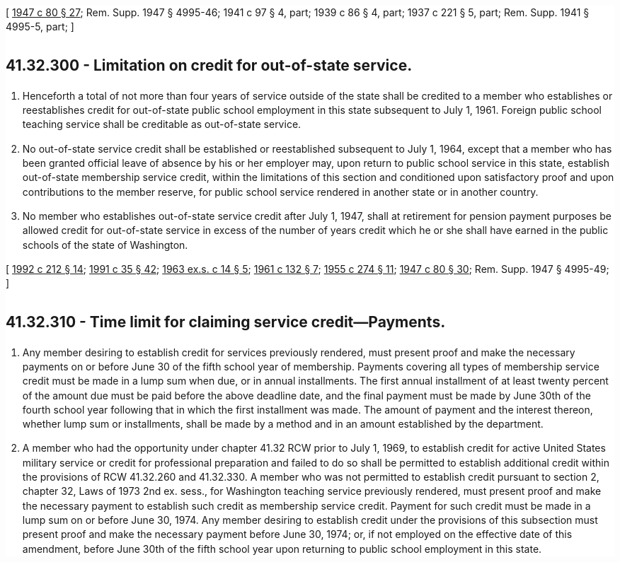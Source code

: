 \[ [1947 c 80 § 27](http://leg.wa.gov/CodeReviser/documents/sessionlaw/1947c80.pdf?cite=1947%20c%2080%20§%2027); Rem. Supp. 1947 § 4995-46; 1941 c 97 § 4, part; 1939 c 86 § 4, part; 1937 c 221 § 5, part; Rem. Supp. 1941 § 4995-5, part; \]

## 41.32.300 - Limitation on credit for out-of-state service.
1. Henceforth a total of not more than four years of service outside of the state shall be credited to a member who establishes or reestablishes credit for out-of-state public school employment in this state subsequent to July 1, 1961. Foreign public school teaching service shall be creditable as out-of-state service.

2. No out-of-state service credit shall be established or reestablished subsequent to July 1, 1964, except that a member who has been granted official leave of absence by his or her employer may, upon return to public school service in this state, establish out-of-state membership service credit, within the limitations of this section and conditioned upon satisfactory proof and upon contributions to the member reserve, for public school service rendered in another state or in another country.

3. No member who establishes out-of-state service credit after July 1, 1947, shall at retirement for pension payment purposes be allowed credit for out-of-state service in excess of the number of years credit which he or she shall have earned in the public schools of the state of Washington.

\[ [1992 c 212 § 14](http://lawfilesext.leg.wa.gov/biennium/1991-92/Pdf/Bills/Session%20Laws/House/2259.SL.pdf?cite=1992%20c%20212%20§%2014); [1991 c 35 § 42](http://lawfilesext.leg.wa.gov/biennium/1991-92/Pdf/Bills/Session%20Laws/House/1270-S.SL.pdf?cite=1991%20c%2035%20§%2042); [1963 ex.s. c 14 § 5](http://leg.wa.gov/CodeReviser/documents/sessionlaw/1963ex1c14.pdf?cite=1963%20ex.s.%20c%2014%20§%205); [1961 c 132 § 7](http://leg.wa.gov/CodeReviser/documents/sessionlaw/1961c132.pdf?cite=1961%20c%20132%20§%207); [1955 c 274 § 11](http://leg.wa.gov/CodeReviser/documents/sessionlaw/1955c274.pdf?cite=1955%20c%20274%20§%2011); [1947 c 80 § 30](http://leg.wa.gov/CodeReviser/documents/sessionlaw/1947c80.pdf?cite=1947%20c%2080%20§%2030); Rem. Supp. 1947 § 4995-49; \]

## 41.32.310 - Time limit for claiming service credit—Payments.
1. Any member desiring to establish credit for services previously rendered, must present proof and make the necessary payments on or before June 30 of the fifth school year of membership. Payments covering all types of membership service credit must be made in a lump sum when due, or in annual installments. The first annual installment of at least twenty percent of the amount due must be paid before the above deadline date, and the final payment must be made by June 30th of the fourth school year following that in which the first installment was made. The amount of payment and the interest thereon, whether lump sum or installments, shall be made by a method and in an amount established by the department.

2. A member who had the opportunity under chapter 41.32 RCW prior to July 1, 1969, to establish credit for active United States military service or credit for professional preparation and failed to do so shall be permitted to establish additional credit within the provisions of RCW 41.32.260 and 41.32.330. A member who was not permitted to establish credit pursuant to section 2, chapter 32, Laws of 1973 2nd ex. sess., for Washington teaching service previously rendered, must present proof and make the necessary payment to establish such credit as membership service credit. Payment for such credit must be made in a lump sum on or before June 30, 1974. Any member desiring to establish credit under the provisions of this subsection must present proof and make the necessary payment before June 30, 1974; or, if not employed on the effective date of this amendment, before June 30th of the fifth school year upon returning to public school employment in this state.
